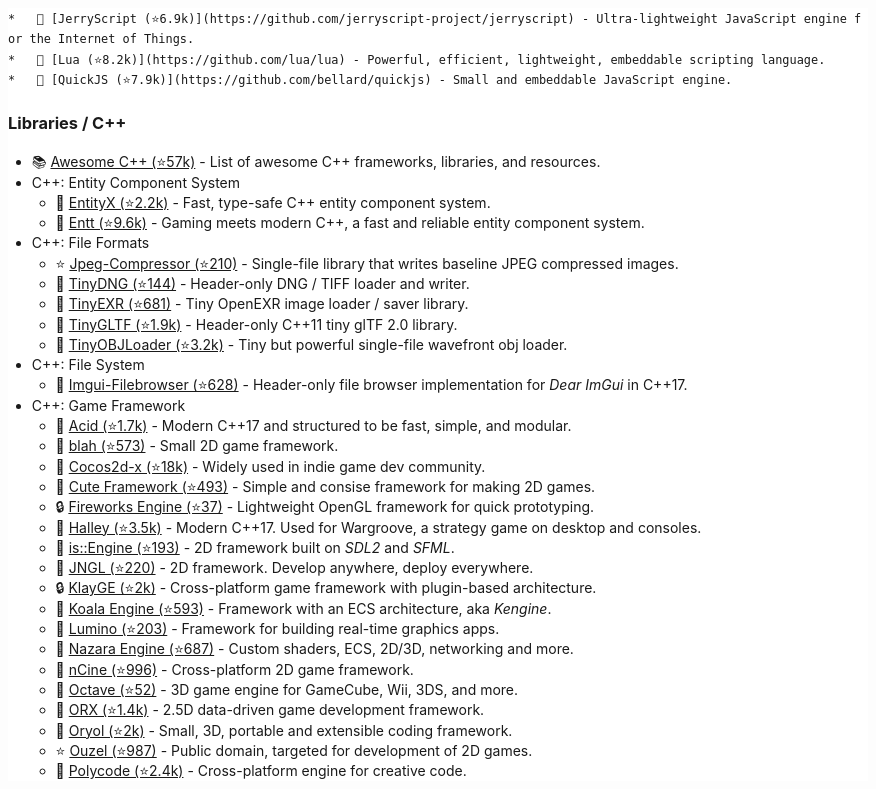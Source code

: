     *   🎉 [JerryScript (⭐6.9k)](https://github.com/jerryscript-project/jerryscript) - Ultra-lightweight JavaScript engine for the Internet of Things.
    *   🎉 [Lua (⭐8.2k)](https://github.com/lua/lua) - Powerful, efficient, lightweight, embeddable scripting language.
    *   🎉 [QuickJS (⭐7.9k)](https://github.com/bellard/quickjs) - Small and embeddable JavaScript engine.

### Libraries / C++

*   📚 [Awesome C++ (⭐57k)](https://github.com/fffaraz/awesome-cpp#readme) - List of awesome C++ frameworks, libraries, and resources.
*   C++: Entity Component System
    *   🎉 [EntityX (⭐2.2k)](https://github.com/alecthomas/entityx) - Fast, type-safe C++ entity component system.
    *   🎉 [Entt (⭐9.6k)](https://github.com/skypjack/entt) - Gaming meets modern C++, a fast and reliable entity component system.
*   C++: File Formats
    *   ⭐ [Jpeg-Compressor (⭐210)](https://github.com/richgel999/jpeg-compressor) - Single-file library that writes baseline JPEG compressed images.
    *   🎉 [TinyDNG (⭐144)](https://github.com/syoyo/tinydng) - Header-only DNG / TIFF loader and writer.
    *   🎉 [TinyEXR (⭐681)](https://github.com/syoyo/tinyexr) - Tiny OpenEXR image loader / saver library.
    *   🎉 [TinyGLTF (⭐1.9k)](https://github.com/syoyo/tinygltf) - Header-only C++11 tiny glTF 2.0 library.
    *   🎉 [TinyOBJLoader (⭐3.2k)](https://github.com/tinyobjloader/tinyobjloader) - Tiny but powerful single-file wavefront obj loader.
*   C++: File System
    *   🎉 [Imgui-Filebrowser (⭐628)](https://github.com/AirGuanZ/imgui-filebrowser) - Header-only file browser implementation for *Dear ImGui* in C++17.
*   C++: Game Framework
    *   🎉 [Acid (⭐1.7k)](https://github.com/EQMG/Acid) - Modern C++17 and structured to be fast, simple, and modular.
    *   🎉 [blah (⭐573)](https://github.com/NoelFB/blah) - Small 2D game framework.
    *   🎉 [Cocos2d-x (⭐18k)](https://github.com/cocos2d/cocos2d-x) - Widely used in indie game dev community.
    *   🎉 [Cute Framework (⭐493)](https://github.com/RandyGaul/cute_framework) - Simple and consise framework for making 2D games.
    *   🔒 [Fireworks Engine (⭐37)](https://github.com/Pikachuxxxx/Fireworks-Engine) - Lightweight OpenGL framework for quick prototyping.
    *   🎉 [Halley (⭐3.5k)](https://github.com/amzeratul/halley) - Modern C++17. Used for Wargroove, a strategy game on desktop and consoles.
    *   🎉 [is::Engine (⭐193)](https://github.com/Is-Daouda/is-Engine) - 2D framework built on *SDL2* and *SFML*.
    *   🎉 [JNGL (⭐220)](https://github.com/jhasse/jngl) - 2D framework. Develop anywhere, deploy everywhere.
    *   🔒 [KlayGE (⭐2k)](https://github.com/gongminmin/KlayGE) - Cross-platform game framework with plugin-based architecture.
    *   🎉 [Koala Engine (⭐593)](https://github.com/phisko/kengine) - Framework with an ECS architecture, aka *Kengine*.
    *   🎉 [Lumino (⭐203)](https://github.com/LuminoEngine/Lumino) - Framework for building real-time graphics apps.
    *   🎉 [Nazara Engine (⭐687)](https://github.com/NazaraEngine/NazaraEngine) - Custom shaders, ECS, 2D/3D, networking and more.
    *   🎉 [nCine (⭐996)](https://github.com/nCine/nCine) - Cross-platform 2D game framework.
    *   🎉 [Octave (⭐52)](https://github.com/mholtkamp/octave) - 3D game engine for GameCube, Wii, 3DS, and more.
    *   🎉 [ORX (⭐1.4k)](https://github.com/orx/orx) - 2.5D data-driven game development framework.
    *   🎉 [Oryol (⭐2k)](https://github.com/floooh/oryol) - Small, 3D, portable and extensible coding framework.
    *   ⭐ [Ouzel (⭐987)](https://github.com/elnormous/ouzel) - Public domain, targeted for development of 2D games.
    *   🎉 [Polycode (⭐2.4k)](https://github.com/ivansafrin/Polycode) - Cross-platform engine for creative code.